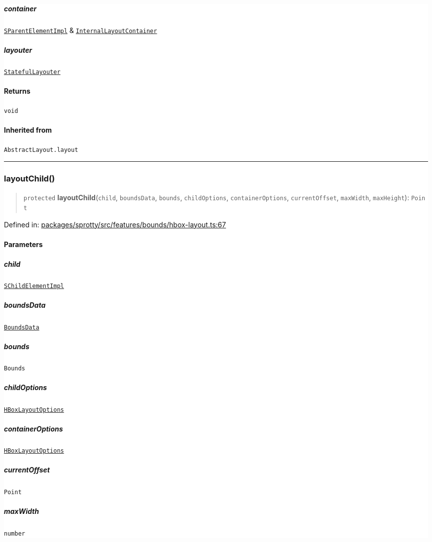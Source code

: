 ##### container

[`SParentElementImpl`](../Class.SParentElementImpl) & [`InternalLayoutContainer`](../Interface.InternalLayoutContainer)

##### layouter

[`StatefulLayouter`](../Class.StatefulLayouter)

#### Returns

`void`

#### Inherited from

`AbstractLayout.layout`

***

### layoutChild()

> `protected` **layoutChild**(`child`, `boundsData`, `bounds`, `childOptions`, `containerOptions`, `currentOffset`, `maxWidth`, `maxHeight`): `Point`

Defined in: [packages/sprotty/src/features/bounds/hbox-layout.ts:67](https://github.com/eclipse-sprotty/sprotty/blob/f9b2433481cc27a1ac0c92d525a92039ae7f6c76/packages/sprotty/src/features/bounds/hbox-layout.ts#L67)

#### Parameters

##### child

[`SChildElementImpl`](../Class.SChildElementImpl)

##### boundsData

[`BoundsData`](../Class.BoundsData)

##### bounds

`Bounds`

##### childOptions

[`HBoxLayoutOptions`](../Interface.HBoxLayoutOptions)

##### containerOptions

[`HBoxLayoutOptions`](../Interface.HBoxLayoutOptions)

##### currentOffset

`Point`

##### maxWidth

`number`
